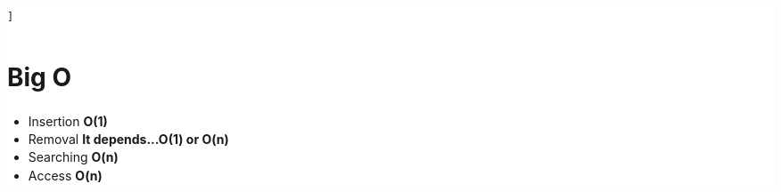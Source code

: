```js
]
```


# Big O

- Insertion  **O(1)**
- Removal  **It depends...O(1) or O(n)**
- Searching  **O(n)**
- Access  **O(n)**


















